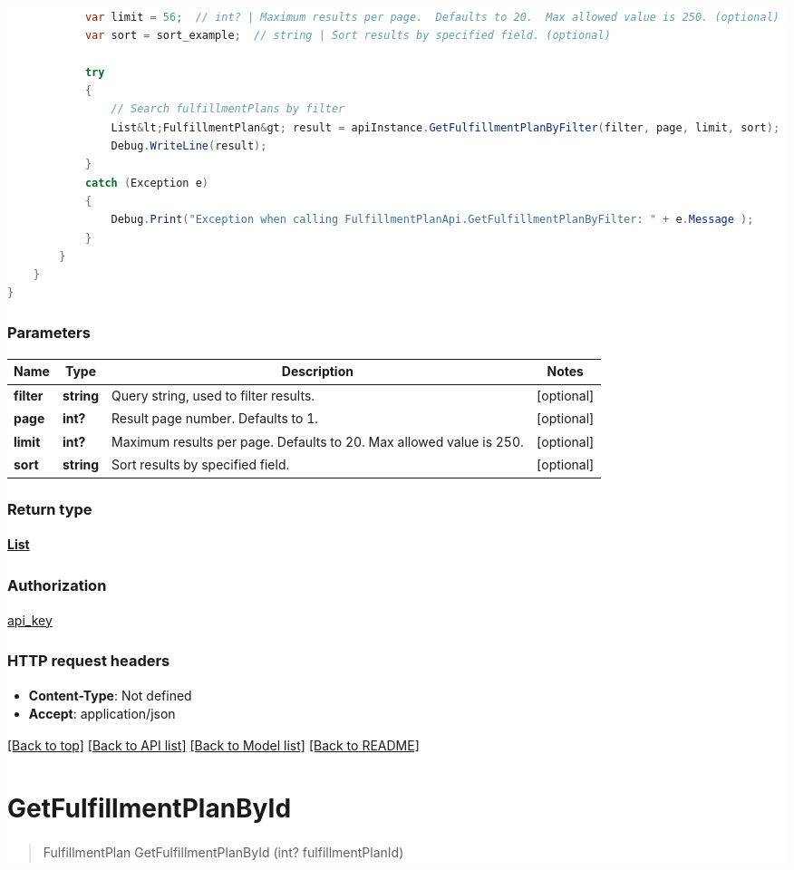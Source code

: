 ```csharp
            var limit = 56;  // int? | Maximum results per page.  Defaults to 20.  Max allowed value is 250. (optional) 
            var sort = sort_example;  // string | Sort results by specified field. (optional) 

            try
            {
                // Search fulfillmentPlans by filter
                List&lt;FulfillmentPlan&gt; result = apiInstance.GetFulfillmentPlanByFilter(filter, page, limit, sort);
                Debug.WriteLine(result);
            }
            catch (Exception e)
            {
                Debug.Print("Exception when calling FulfillmentPlanApi.GetFulfillmentPlanByFilter: " + e.Message );
            }
        }
    }
}
```

### Parameters

Name | Type | Description  | Notes
------------- | ------------- | ------------- | -------------
 **filter** | **string**| Query string, used to filter results. | [optional] 
 **page** | **int?**| Result page number.  Defaults to 1. | [optional] 
 **limit** | **int?**| Maximum results per page.  Defaults to 20.  Max allowed value is 250. | [optional] 
 **sort** | **string**| Sort results by specified field. | [optional] 

### Return type

[**List<FulfillmentPlan>**](FulfillmentPlan.md)

### Authorization

[api_key](../README.md#api_key)

### HTTP request headers

 - **Content-Type**: Not defined
 - **Accept**: application/json

[[Back to top]](#) [[Back to API list]](../README.md#documentation-for-api-endpoints) [[Back to Model list]](../README.md#documentation-for-models) [[Back to README]](../README.md)

<a name="getfulfillmentplanbyid"></a>
# **GetFulfillmentPlanById**
> FulfillmentPlan GetFulfillmentPlanById (int? fulfillmentPlanId)
